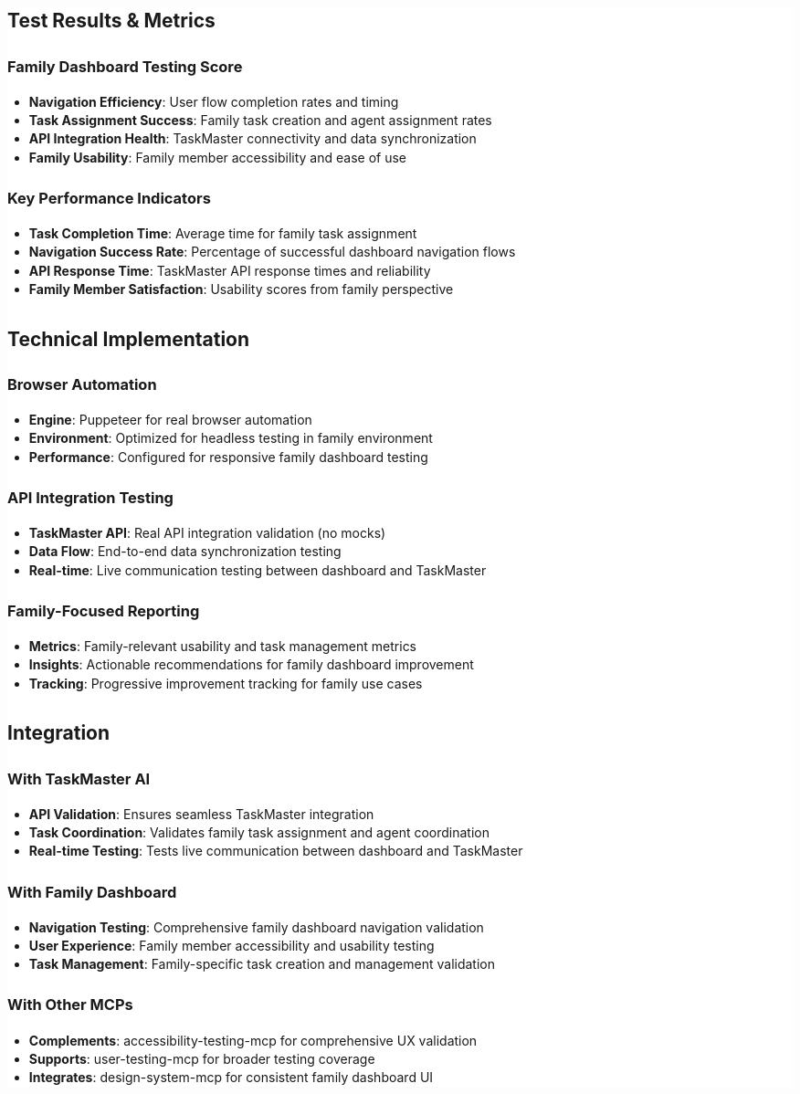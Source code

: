 ## Test Results & Metrics

### Family Dashboard Testing Score
- **Navigation Efficiency**: User flow completion rates and timing
- **Task Assignment Success**: Family task creation and agent assignment rates  
- **API Integration Health**: TaskMaster connectivity and data synchronization
- **Family Usability**: Family member accessibility and ease of use

### Key Performance Indicators
- **Task Completion Time**: Average time for family task assignment
- **Navigation Success Rate**: Percentage of successful dashboard navigation flows
- **API Response Time**: TaskMaster API response times and reliability
- **Family Member Satisfaction**: Usability scores from family perspective

## Technical Implementation

### Browser Automation
- **Engine**: Puppeteer for real browser automation
- **Environment**: Optimized for headless testing in family environment
- **Performance**: Configured for responsive family dashboard testing

### API Integration Testing
- **TaskMaster API**: Real API integration validation (no mocks)
- **Data Flow**: End-to-end data synchronization testing
- **Real-time**: Live communication testing between dashboard and TaskMaster

### Family-Focused Reporting
- **Metrics**: Family-relevant usability and task management metrics
- **Insights**: Actionable recommendations for family dashboard improvement
- **Tracking**: Progressive improvement tracking for family use cases

## Integration

### With TaskMaster AI
- **API Validation**: Ensures seamless TaskMaster integration
- **Task Coordination**: Validates family task assignment and agent coordination
- **Real-time Testing**: Tests live communication between dashboard and TaskMaster

### With Family Dashboard
- **Navigation Testing**: Comprehensive family dashboard navigation validation
- **User Experience**: Family member accessibility and usability testing
- **Task Management**: Family-specific task creation and management validation

### With Other MCPs
- **Complements**: accessibility-testing-mcp for comprehensive UX validation
- **Supports**: user-testing-mcp for broader testing coverage
- **Integrates**: design-system-mcp for consistent family dashboard UI
